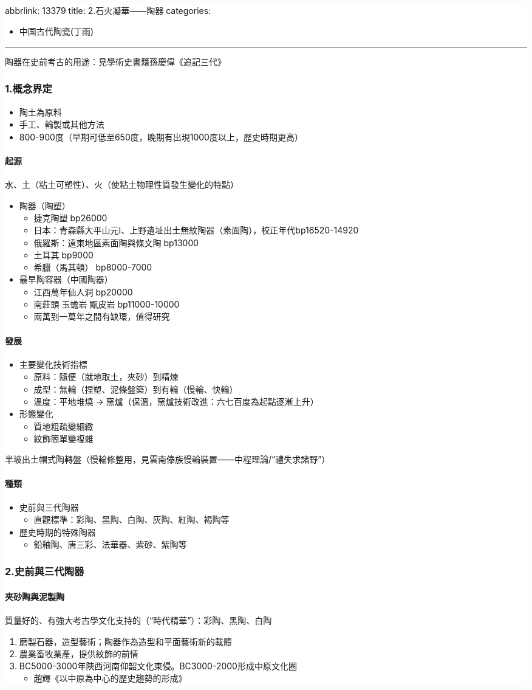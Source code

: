 abbrlink: 13379
title: 2.石火凝華——陶器
categories:
  - 中国古代陶瓷(丁雨)
---
陶器在史前考古的用途：見學術史書籍孫慶偉《追記三代》

### 1.概念界定

- 陶土為原料
- 手工、輪製或其他方法
- 800-900度（早期可低至650度，晚期有出現1000度以上，歷史時期更高）

#### 起源

水、土（粘土可塑性）、火（使粘土物理性質發生變化的特點）

- 陶器（陶塑）
	- 捷克陶塑 bp26000
	- 日本：青森縣大平山元I、上野遺址出土無紋陶器（素面陶），校正年代bp16520-14920
	- 俄羅斯：遠東地區素面陶與條文陶 bp13000
	- 土耳其 bp9000
	- 希臘（馬其頓） bp8000-7000
- 最早陶容器（中國陶器）
	- 江西萬年仙人洞 bp20000
	- 南莊頭 玉蟾岩 甑皮岩 bp11000-10000
	- 兩萬到一萬年之間有缺環，值得研究

#### 發展

- 主要變化技術指標
	- 原料：隨便（就地取土，夾砂）到精煉
	- 成型：無輪（捏塑、泥條盤築）到有輪（慢輪、快輪）
	- 溫度：平地堆燒 → 窯爐（保溫，窯爐技術改進：六七百度為起點逐漸上升）
- 形態變化
	- 質地粗疏變細緻
	- 紋飾簡單變複雜

半坡出土帽式陶轉盤（慢輪修整用，見雲南傣族慢輪裝置——中程理論/“禮失求諸野”）

#### 種類

- 史前與三代陶器
	- 直觀標準：彩陶、黑陶、白陶、灰陶、紅陶、褐陶等
- 歷史時期的特殊陶器
	- 鉛釉陶、唐三彩、法華器、紫砂、紫陶等

### 2.史前與三代陶器

#### 夾砂陶與泥製陶

質量好的、有強大考古學文化支持的（“時代精華”）：彩陶、黑陶、白陶

1. 磨製石器，造型藝術；陶器作為造型和平面藝術新的載體
2. 農業畜牧業產，提供紋飾的前情
3. BC5000-3000年陝西河南仰韶文化東侵。BC3000-2000形成中原文化圈
	- 趙輝《以中原為中心的歷史趨勢的形成》
